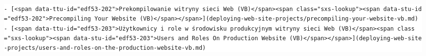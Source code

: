     - [<span data-ttu-id="edf53-202">Prekompilowanie witryny sieci Web (VB)</span><span class="sxs-lookup"><span data-stu-id="edf53-202">Precompiling Your Website (VB)</span></span>](deploying-web-site-projects/precompiling-your-website-vb.md)
    - [<span data-ttu-id="edf53-203">Użytkownicy i role w środowisku produkcyjnym witryny sieci Web (VB)</span><span class="sxs-lookup"><span data-stu-id="edf53-203">Users and Roles On Production Website (VB)</span></span>](deploying-web-site-projects/users-and-roles-on-the-production-website-vb.md)
